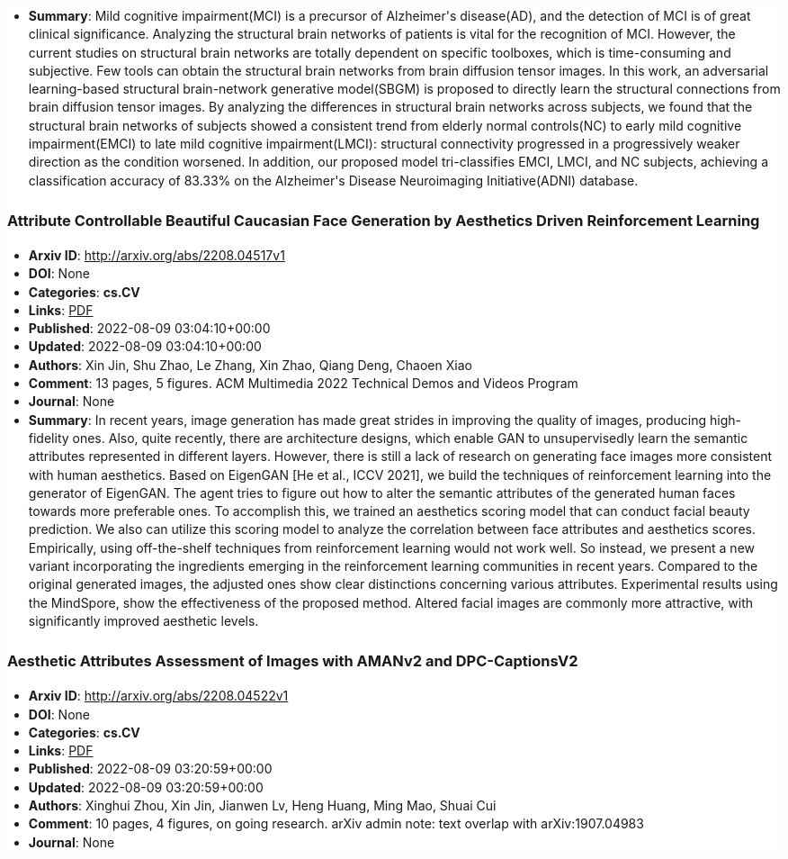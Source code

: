- **Summary**: Mild cognitive impairment(MCI) is a precursor of Alzheimer's disease(AD), and the detection of MCI is of great clinical significance. Analyzing the structural brain networks of patients is vital for the recognition of MCI. However, the current studies on structural brain networks are totally dependent on specific toolboxes, which is time-consuming and subjective. Few tools can obtain the structural brain networks from brain diffusion tensor images. In this work, an adversarial learning-based structural brain-network generative model(SBGM) is proposed to directly learn the structural connections from brain diffusion tensor images. By analyzing the differences in structural brain networks across subjects, we found that the structural brain networks of subjects showed a consistent trend from elderly normal controls(NC) to early mild cognitive impairment(EMCI) to late mild cognitive impairment(LMCI): structural connectivity progressed in a progressively weaker direction as the condition worsened. In addition, our proposed model tri-classifies EMCI, LMCI, and NC subjects, achieving a classification accuracy of 83.33\% on the Alzheimer's Disease Neuroimaging Initiative(ADNI) database.



### Attribute Controllable Beautiful Caucasian Face Generation by Aesthetics Driven Reinforcement Learning
- **Arxiv ID**: http://arxiv.org/abs/2208.04517v1
- **DOI**: None
- **Categories**: **cs.CV**
- **Links**: [PDF](http://arxiv.org/pdf/2208.04517v1)
- **Published**: 2022-08-09 03:04:10+00:00
- **Updated**: 2022-08-09 03:04:10+00:00
- **Authors**: Xin Jin, Shu Zhao, Le Zhang, Xin Zhao, Qiang Deng, Chaoen Xiao
- **Comment**: 13 pages, 5 figures. ACM Multimedia 2022 Technical Demos and Videos
  Program
- **Journal**: None
- **Summary**: In recent years, image generation has made great strides in improving the quality of images, producing high-fidelity ones. Also, quite recently, there are architecture designs, which enable GAN to unsupervisedly learn the semantic attributes represented in different layers. However, there is still a lack of research on generating face images more consistent with human aesthetics. Based on EigenGAN [He et al., ICCV 2021], we build the techniques of reinforcement learning into the generator of EigenGAN. The agent tries to figure out how to alter the semantic attributes of the generated human faces towards more preferable ones. To accomplish this, we trained an aesthetics scoring model that can conduct facial beauty prediction. We also can utilize this scoring model to analyze the correlation between face attributes and aesthetics scores. Empirically, using off-the-shelf techniques from reinforcement learning would not work well. So instead, we present a new variant incorporating the ingredients emerging in the reinforcement learning communities in recent years. Compared to the original generated images, the adjusted ones show clear distinctions concerning various attributes. Experimental results using the MindSpore, show the effectiveness of the proposed method. Altered facial images are commonly more attractive, with significantly improved aesthetic levels.



### Aesthetic Attributes Assessment of Images with AMANv2 and DPC-CaptionsV2
- **Arxiv ID**: http://arxiv.org/abs/2208.04522v1
- **DOI**: None
- **Categories**: **cs.CV**
- **Links**: [PDF](http://arxiv.org/pdf/2208.04522v1)
- **Published**: 2022-08-09 03:20:59+00:00
- **Updated**: 2022-08-09 03:20:59+00:00
- **Authors**: Xinghui Zhou, Xin Jin, Jianwen Lv, Heng Huang, Ming Mao, Shuai Cui
- **Comment**: 10 pages, 4 figures, on going research. arXiv admin note: text
  overlap with arXiv:1907.04983
- **Journal**: None